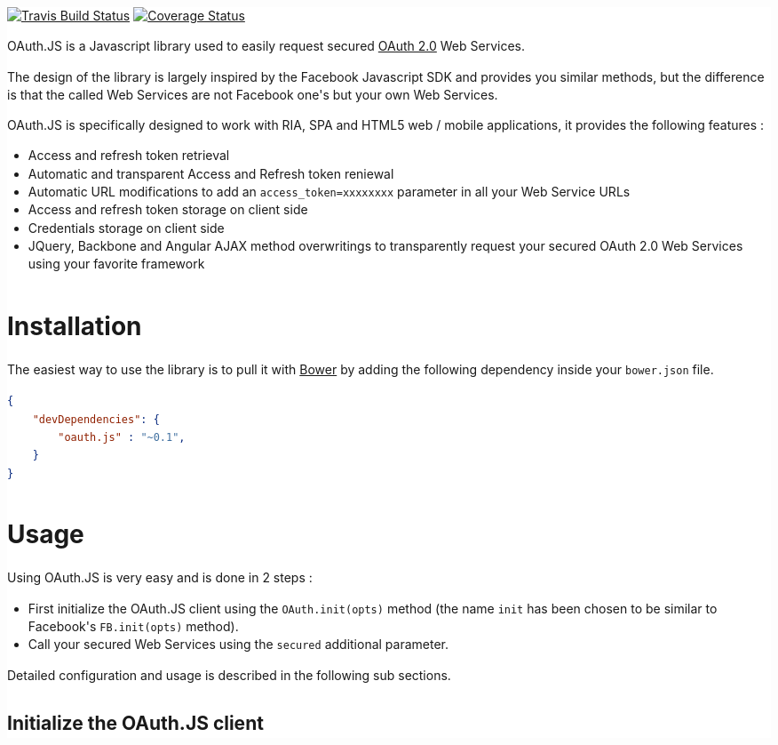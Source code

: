 [![Travis Build Status](http://img.shields.io/travis/gomoob/oauth.js.svg?style=flat)](https://travis-ci.org/gomoob/oauth.js)
[![Coverage Status](https://img.shields.io/coveralls/gomoob/oauth.js.svg?branch=master&style=flat)](https://coveralls.io/r/gomoob/oauth.js?branch=master)

OAuth.JS is a Javascript library used to easily request secured [OAuth 2.0](http://tools.ietf.org/html/rfc6749) Web 
Services. 

The design of the library is largely inspired by the Facebook Javascript SDK and provides you similar methods, but the 
difference is that the called Web Services are not Facebook one's but your own Web Services. 

OAuth.JS is specifically designed to work with RIA, SPA and HTML5 web / mobile applications, it provides the following 
features : 
 * Access and refresh token retrieval
 * Automatic and transparent Access and Refresh token reniewal
 * Automatic URL modifications to add an `access_token=xxxxxxxx` parameter in all your Web Service URLs
 * Access and refresh token storage on client side
 * Credentials storage on client side
 * JQuery, Backbone and Angular AJAX method overwritings to transparently request your secured OAuth 2.0 Web Services 
   using your favorite framework 

# Installation

The easiest way to use the library is to pull it with [Bower](http://bower.io/) by adding the following dependency 
inside your `bower.json` file.

```json
{
    "devDependencies": {
        "oauth.js" : "~0.1",
    }
}
```

# Usage

Using OAuth.JS is very easy and is done in 2 steps : 
 * First initialize the OAuth.JS client using the `OAuth.init(opts)` method (the name `init` has been chosen to be 
   similar to Facebook's `FB.init(opts)` method). 
 * Call your secured Web Services using the `secured` additional parameter.

Detailed configuration and usage is described in the following sub sections.

## Initialize the OAuth.JS client
